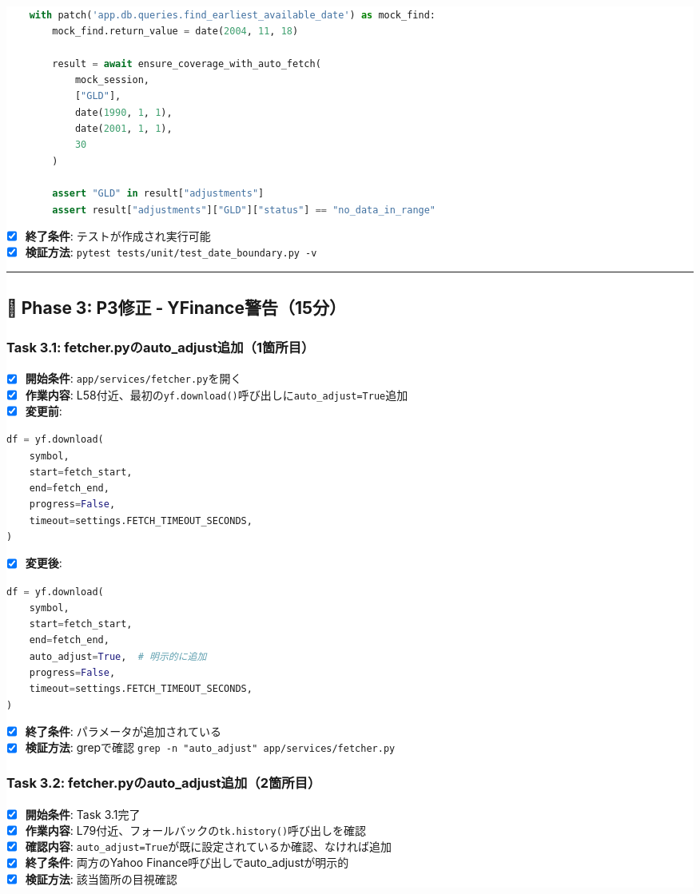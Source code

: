```python
    with patch('app.db.queries.find_earliest_available_date') as mock_find:
        mock_find.return_value = date(2004, 11, 18)
        
        result = await ensure_coverage_with_auto_fetch(
            mock_session,
            ["GLD"],
            date(1990, 1, 1),
            date(2001, 1, 1),
            30
        )
        
        assert "GLD" in result["adjustments"]
        assert result["adjustments"]["GLD"]["status"] == "no_data_in_range"
```
- [x] **終了条件**: テストが作成され実行可能
- [x] **検証方法**: `pytest tests/unit/test_date_boundary.py -v`

---

## 🔧 Phase 3: P3修正 - YFinance警告（15分）

### Task 3.1: fetcher.pyのauto_adjust追加（1箇所目）
- [x] **開始条件**: `app/services/fetcher.py`を開く
- [x] **作業内容**: L58付近、最初の`yf.download()`呼び出しに`auto_adjust=True`追加
- [x] **変更前**:
```python
df = yf.download(
    symbol,
    start=fetch_start,
    end=fetch_end,
    progress=False,
    timeout=settings.FETCH_TIMEOUT_SECONDS,
)
```
- [x] **変更後**:
```python
df = yf.download(
    symbol,
    start=fetch_start,
    end=fetch_end,
    auto_adjust=True,  # 明示的に追加
    progress=False,
    timeout=settings.FETCH_TIMEOUT_SECONDS,
)
```
- [x] **終了条件**: パラメータが追加されている
- [x] **検証方法**: grepで確認 `grep -n "auto_adjust" app/services/fetcher.py`

### Task 3.2: fetcher.pyのauto_adjust追加（2箇所目）
- [x] **開始条件**: Task 3.1完了
- [x] **作業内容**: L79付近、フォールバックの`tk.history()`呼び出しを確認
- [x] **確認内容**: `auto_adjust=True`が既に設定されているか確認、なければ追加
- [x] **終了条件**: 両方のYahoo Finance呼び出しでauto_adjustが明示的
- [x] **検証方法**: 該当箇所の目視確認
